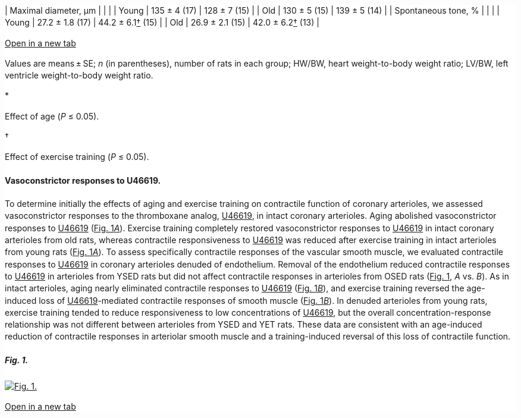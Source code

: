 | Maximal diameter, µm | | |
| Young | 135 ± 4 (17) | 128 ± 7 (15) |
| Old | 130 ± 5 (15) | 139 ± 5 (14) |
| Spontaneous tone, % | | |
| Young | 27.2 ± 1.8 (17) | 44.2 ± 6.1[†](#T1F2) (15) |
| Old | 26.9 ± 2.1 (15) | 42.0 ± 6.2[†](#T1F2) (13) |

[Open in a new tab](table/T1/)

Values are means ± SE; *n* (in parentheses), number of rats in each group; HW/BW, heart weight-to-body weight ratio; LV/BW, left ventricle weight-to-body weight ratio.

\*

Effect of age (*P* ≤ 0.05).

†

Effect of exercise training (*P* ≤ 0.05).

#### Vasoconstrictor responses to U46619.

To determine initially the effects of aging and exercise training on contractile function of coronary arterioles, we assessed vasoconstrictor responses to the thromboxane analog, [U46619](https://www.ncbi.nlm.nih.gov/nuccore/1314402), in intact coronary arterioles. Aging abolished vasoconstrictor responses to [U46619](https://www.ncbi.nlm.nih.gov/nuccore/1314402) ([Fig. 1*A*](#F0001)). Exercise training completely restored vasoconstrictor responses to [U46619](https://www.ncbi.nlm.nih.gov/nuccore/1314402) in intact coronary arterioles from old rats, whereas contractile responsiveness to [U46619](https://www.ncbi.nlm.nih.gov/nuccore/1314402) was reduced after exercise training in intact arterioles from young rats ([Fig. 1*A*](#F0001)). To assess specifically contractile responses of the vascular smooth muscle, we evaluated contractile responses to [U46619](https://www.ncbi.nlm.nih.gov/nuccore/1314402) in coronary arterioles denuded of endothelium. Removal of the endothelium reduced contractile responses to [U46619](https://www.ncbi.nlm.nih.gov/nuccore/1314402) in arterioles from YSED rats but did not affect contractile responses in arterioles from OSED rats ([Fig. 1](#F0001), *A* vs. *B*). As in intact arterioles, aging nearly eliminated contractile responses to [U46619](https://www.ncbi.nlm.nih.gov/nuccore/1314402) ([Fig. 1*B*](#F0001)), and exercise training reversed the age-induced loss of [U46619](https://www.ncbi.nlm.nih.gov/nuccore/1314402)-mediated contractile responses of smooth muscle ([Fig. 1*B*](#F0001)). In denuded arterioles from young rats, exercise training tended to reduce responsiveness to low concentrations of [U46619](https://www.ncbi.nlm.nih.gov/nuccore/1314402), but the overall concentration-response relationship was not different between arterioles from YSED and YET rats. These data are consistent with an age-induced reduction of contractile responses in arteriolar smooth muscle and a training-induced reversal of this loss of contractile function.

##### Fig. 1.

[![Fig. 1.](https://cdn.ncbi.nlm.nih.gov/pmc/blobs/5034/5866446/0914a6292bb1/zdg0121724520001.jpg)](https://www.ncbi.nlm.nih.gov/core/lw/2.0/html/tileshop_pmc/tileshop_pmc_inline.html?title=Click%20on%20image%20to%20zoom&p=PMC3&id=5866446_zdg0121724520001.jpg)

[Open in a new tab](figure/F0001/)
